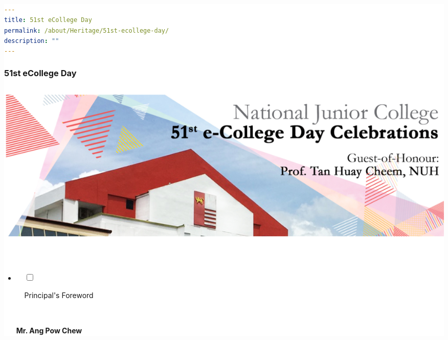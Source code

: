 ```yaml
---
title: 51st eCollege Day
permalink: /about/Heritage/51st-ecollege-day/
description: ""
---
```

### 51st eCollege Day

![](/images/ecol1.png)

<ul class="jekyllcodex_accordion">

&nbsp;&nbsp;<li>

&nbsp;&nbsp;&nbsp;&nbsp;<input type="checkbox" id="accordion1">

&nbsp;&nbsp;&nbsp;&nbsp;<label for="accordion1">Principal's Foreword</label>

&nbsp;&nbsp;&nbsp;&nbsp;<div>

<p> <b> Mr. Ang Pow Chew </b><br>